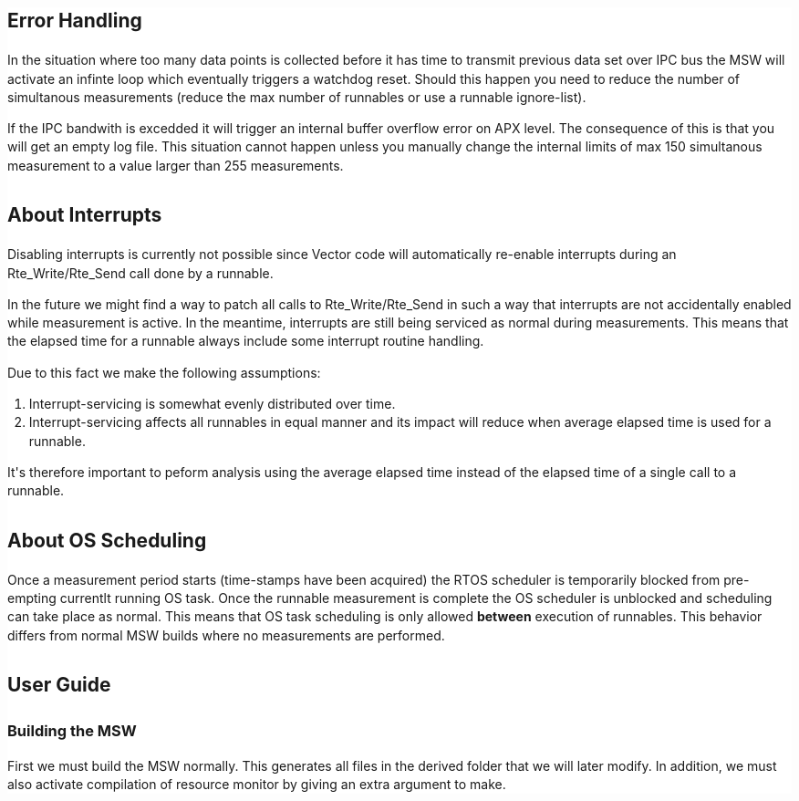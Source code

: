 ## Error Handling

In the situation where too many data points is collected before it has time to transmit previous data set over IPC bus the MSW will activate an infinte
loop which eventually triggers a watchdog reset. Should this happen you need to reduce the number of simultanous measurements
(reduce the max number of runnables or use a runnable ignore-list).

If the IPC bandwith is excedded it will trigger an internal buffer overflow error on APX level. The consequence of this is that you will get an empty log file.
This situation cannot happen unless you manually change the internal limits of max 150 simultanous measurement to a value larger than 255 measurements.

## About Interrupts

Disabling interrupts is currently not possible since Vector code will automatically re-enable interrupts during an Rte_Write/Rte_Send call done by a runnable.

In the future we might find a way to patch all calls to Rte_Write/Rte_Send in such a way that interrupts are not accidentally enabled while measurement is
active. In the meantime, interrupts are still being serviced as normal during measurements. This means that the elapsed time for a runnable always include
some interrupt routine handling.

Due to this fact we make the following assumptions:

1. Interrupt-servicing is somewhat evenly distributed over time.
2. Interrupt-servicing affects all runnables in equal manner and its impact will reduce when average elapsed time is used for a runnable.

It's therefore important to peform analysis using the average elapsed time instead of the elapsed time of a single call to a runnable.

## About OS Scheduling

Once a measurement period starts (time-stamps have been acquired) the RTOS scheduler is temporarily blocked from pre-empting currentlt running OS task.
Once the runnable measurement is complete the OS scheduler is unblocked and scheduling can take place as normal.
This means that OS task scheduling is only allowed **between** execution of runnables. This behavior differs from normal MSW builds where no measurements
are performed.

## User Guide

### Building the MSW

First we must build the MSW normally. This generates all files in the derived folder that we will later modify.
In addition, we must also activate compilation of resource monitor by giving an extra argument to make.
